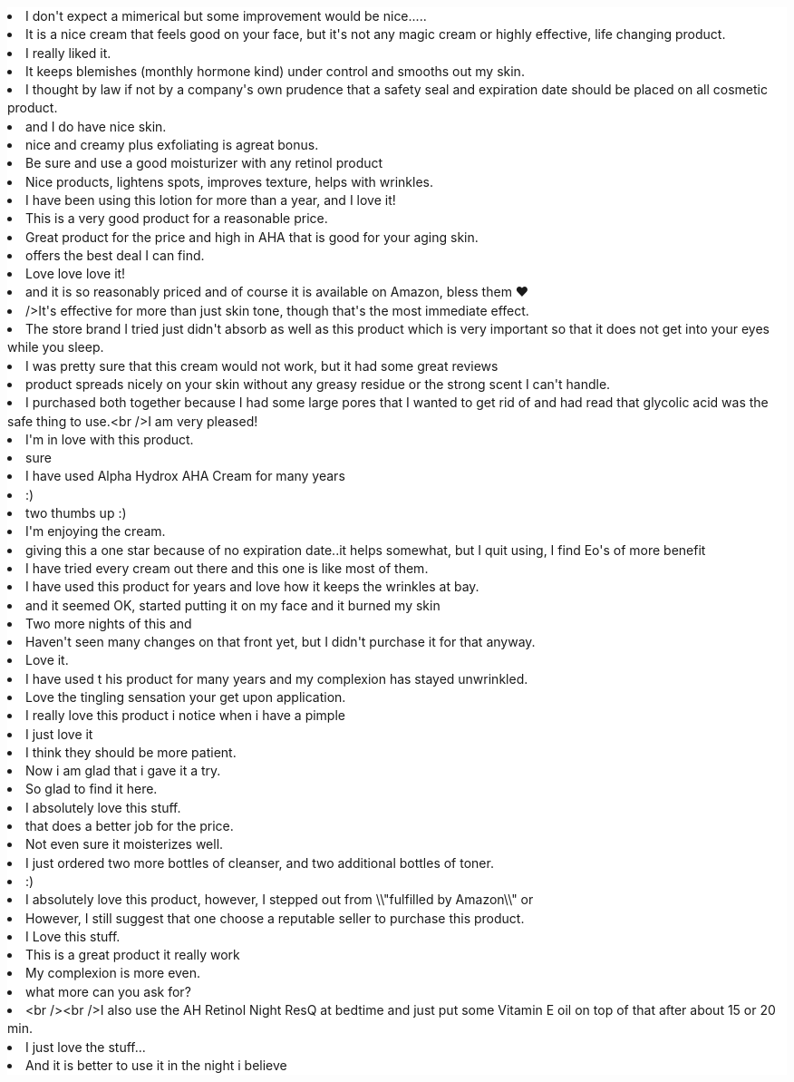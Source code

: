 <li> I don&#x27;t expect a mimerical but some improvement would be nice.....</li>
<li> It is a nice cream that feels good on your face, but it&#x27;s not any magic cream or highly effective, life changing product.</li>
<li> I really liked it.  </li>
<li> It keeps blemishes (monthly hormone kind) under control and smooths out my skin.</li>
<li> I thought by law if not by a company&#x27;s own prudence that a safety seal and expiration date should be placed on all cosmetic product.  </li>
<li> and I do have nice skin.</li>
<li> nice and creamy plus exfoliating is agreat bonus.</li>
<li> Be sure and use a good moisturizer with any retinol product</li>
<li> Nice products, lightens spots, improves texture, helps with wrinkles.</li>
<li> I have been using this lotion for more than a year, and I love it!</li>
<li> This is a very good product for a reasonable price.  </li>
<li> Great product for the price and high in AHA that is good for your aging skin.</li>
<li> offers the best deal I can find.</li>
<li> Love love love it!</li>
<li> and it is so reasonably priced and of course it is available on Amazon, bless them ♥</li>
<li> /&gt;It&#x27;s effective for more than just skin tone, though that&#x27;s the most immediate effect.</li>
<li> The store brand I tried just didn&#x27;t absorb as well as this product which is very important so that it does not get into your eyes while you sleep.    </li>
<li> I was pretty sure that this cream would not work, but it had some great reviews</li>
<li> product spreads nicely on your skin without any greasy residue or the strong scent I can&#x27;t handle.</li>
<li> I purchased both together because I had some large pores that I wanted to get rid of and had read that glycolic acid was the safe thing to use.&lt;br /&gt;I am very pleased!  </li>
<li> I&#x27;m in love with this product.</li>
<li> sure</li>
<li> I have used Alpha Hydrox AHA Cream for many years</li>
<li> :)  </li>
<li> two thumbs up :)</li>
<li> I&#x27;m enjoying the cream.</li>
<li> giving this a one star because of no expiration date..it helps somewhat, but I quit using, I find Eo&#x27;s of more benefit</li>
<li> I have tried every cream out there and this one is like most of them.</li>
<li> I have used this product for years and love how it keeps the wrinkles at bay.  </li>
<li> and it seemed OK, started putting it on my face and it burned my skin</li>
<li> Two more nights of this and</li>
<li> Haven&#x27;t seen many changes on that front yet, but I didn&#x27;t purchase it for that anyway.  </li>
<li> Love it.</li>
<li> I have used t his product for many years and my complexion has stayed unwrinkled.  </li>
<li> Love the tingling sensation your get upon application.</li>
<li> I really love this product i notice when i have a pimple</li>
<li> I just love it</li>
<li> I think they should be more patient.</li>
<li> Now i am glad that i gave it a try.</li>
<li> So glad to find it here.</li>
<li> I absolutely love this stuff.</li>
<li> that does a better job for the price.</li>
<li> Not even sure it moisterizes well.  </li>
<li> I just ordered two more bottles of cleanser, and two additional bottles of toner.</li>
<li> :)</li>
<li> I absolutely love this product, however, I stepped out from \\&quot;fulfilled by Amazon\\&quot; or</li>
<li> However, I still suggest that one choose a reputable seller to purchase this product.</li>
<li> I Love this stuff.</li>
<li> This is a great product it really work</li>
<li> My complexion is more even.</li>
<li> what more can you ask for?</li>
<li> &lt;br /&gt;&lt;br /&gt;I also use the AH Retinol Night ResQ at bedtime and just put some Vitamin E oil on top of that after about 15 or 20 min.  </li>
<li> I just love the stuff...</li>
<li> And it is better to use it in the night i believe</li>